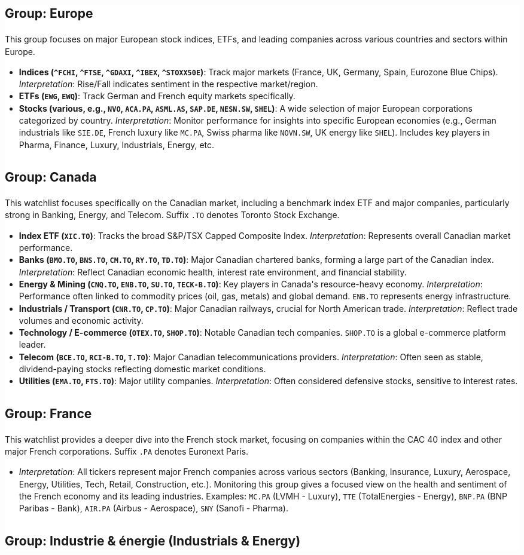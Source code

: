 ## Group: Europe

This group focuses on major European stock indices, ETFs, and leading companies across various countries and sectors within Europe.

* **Indices (`^FCHI`, `^FTSE`, `^GDAXI`, `^IBEX`, `^STOXX50E`)**: Track major markets (France, UK, Germany, Spain, Eurozone Blue Chips). *Interpretation*: Rise/Fall indicates sentiment in the respective market/region.
* **ETFs (`EWG`, `EWQ`)**: Track German and French equity markets specifically.
* **Stocks (various, e.g., `NVO`, `ACA.PA`, `ASML.AS`, `SAP.DE`, `NESN.SW`, `SHEL`)**: A wide selection of major European corporations categorized by country. *Interpretation*: Monitor performance for insights into specific European economies (e.g., German industrials like `SIE.DE`, French luxury like `MC.PA`, Swiss pharma like `NOVN.SW`, UK energy like `SHEL`). Includes key players in Pharma, Finance, Luxury, Industrials, Energy, etc.

## Group: Canada

This watchlist focuses specifically on the Canadian market, including a benchmark index ETF and major companies, particularly strong in Banking, Energy, and Telecom. Suffix `.TO` denotes Toronto Stock Exchange.

* **Index ETF (`XIC.TO`)**: Tracks the broad S&P/TSX Capped Composite Index. *Interpretation*: Represents overall Canadian market performance.
* **Banks (`BMO.TO`, `BNS.TO`, `CM.TO`, `RY.TO`, `TD.TO`)**: Major Canadian chartered banks, forming a large part of the Canadian index. *Interpretation*: Reflect Canadian economic health, interest rate environment, and financial stability.
* **Energy & Mining (`CNQ.TO`, `ENB.TO`, `SU.TO`, `TECK-B.TO`)**: Key players in Canada's resource-heavy economy. *Interpretation*: Performance often linked to commodity prices (oil, gas, metals) and global demand. `ENB.TO` represents energy infrastructure.
* **Industrials / Transport (`CNR.TO`, `CP.TO`)**: Major Canadian railways, crucial for North American trade. *Interpretation*: Reflect trade volumes and economic activity.
* **Technology / E-commerce (`OTEX.TO`, `SHOP.TO`)**: Notable Canadian tech companies. `SHOP.TO` is a global e-commerce platform leader.
* **Telecom (`BCE.TO`, `RCI-B.TO`, `T.TO`)**: Major Canadian telecommunications providers. *Interpretation*: Often seen as stable, dividend-paying stocks reflecting domestic market conditions.
* **Utilities (`EMA.TO`, `FTS.TO`)**: Major utility companies. *Interpretation*: Often considered defensive stocks, sensitive to interest rates.

## Group: France

This watchlist provides a deeper dive into the French stock market, focusing on companies within the CAC 40 index and other major French corporations. Suffix `.PA` denotes Euronext Paris.

* *Interpretation*: All tickers represent major French companies across various sectors (Banking, Insurance, Luxury, Aerospace, Energy, Utilities, Tech, Retail, Construction, etc.). Monitoring this group gives a focused view on the health and sentiment of the French economy and its leading industries. Examples: `MC.PA` (LVMH - Luxury), `TTE` (TotalEnergies - Energy), `BNP.PA` (BNP Paribas - Bank), `AIR.PA` (Airbus - Aerospace), `SNY` (Sanofi - Pharma).

## Group: Industrie & énergie (Industrials & Energy)
